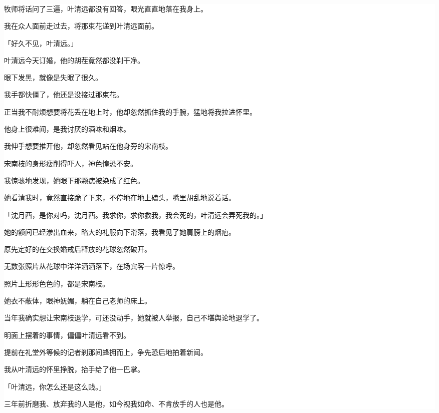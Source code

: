 
牧师将话问了三遍，叶清远都没有回答，眼光直直地落在我身上。


我在众人面前走过去，将那束花递到叶清远面前。


「好久不见，叶清远。」


叶清远今天订婚，他的胡茬竟然都没剃干净。


眼下发黑，就像是失眠了很久。


我手都快僵了，他还是没接过那束花。


正当我不耐烦想要将花丢在地上时，他却忽然抓住我的手腕，猛地将我拉进怀里。


他身上很难闻，是我讨厌的酒味和烟味。


我伸手想要推开他，却忽然看见站在他身旁的宋南枝。


宋南枝的身形瘦削得吓人，神色惶恐不安。


我惊骇地发现，她眼下那颗痣被染成了红色。


她看清我时，竟然直接跪了下来，不停地在地上磕头，嘴里胡乱地说着话。


「沈月西，是你对吗，沈月西。我求你，求你救我，我会死的，叶清远会弄死我的。」


她的额间已经渗出血来，略大的礼服向下滑落，我看见了她肩膀上的烟疤。


原先定好的在交换婚戒后释放的花球忽然破开。


无数张照片从花球中洋洋洒洒落下，在场宾客一片惊呼。


照片上形形色色的，都是宋南枝。


她衣不蔽体，眼神妩媚，躺在自己老师的床上。


当年我确实想让宋南枝退学，可还没动手，她就被人举报，自己不堪舆论地退学了。


明面上摆着的事情，偏偏叶清远看不到。


提前在礼堂外等候的记者刹那间蜂拥而上，争先恐后地拍着新闻。


我从叶清远的怀里挣脱，抬手给了他一巴掌。


「叶清远，你怎么还是这么贱。」


三年前折磨我、放弃我的人是他，如今视我如命、不肯放手的人也是他。

